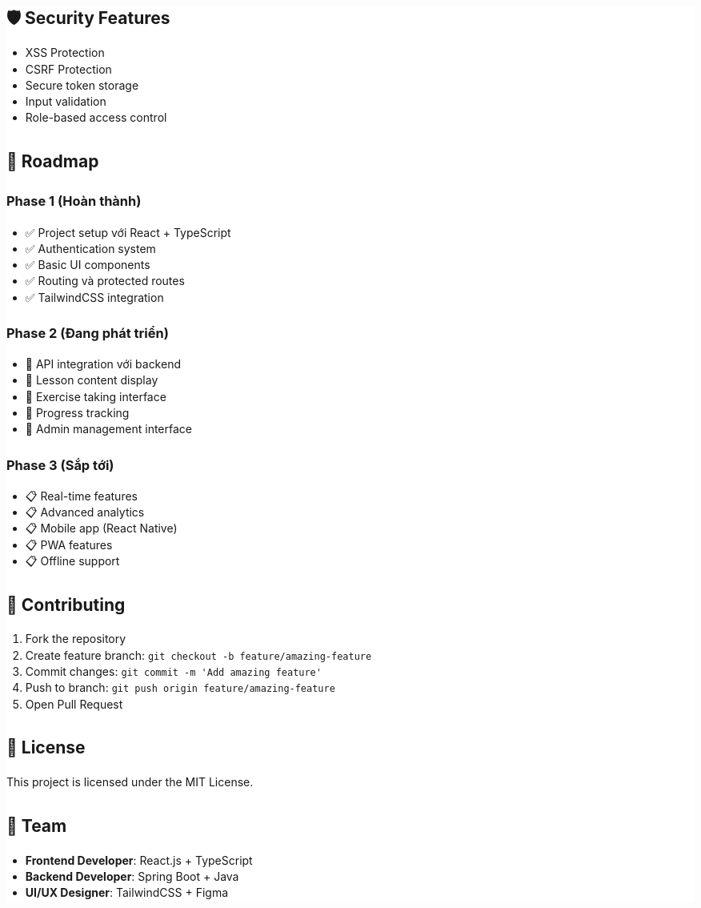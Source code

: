 ## 🛡 Security Features

- XSS Protection
- CSRF Protection
- Secure token storage
- Input validation
- Role-based access control

## 🎯 Roadmap

### Phase 1 (Hoàn thành)

- ✅ Project setup với React + TypeScript
- ✅ Authentication system
- ✅ Basic UI components
- ✅ Routing và protected routes
- ✅ TailwindCSS integration

### Phase 2 (Đang phát triển)

- 🔄 API integration với backend
- 🔄 Lesson content display
- 🔄 Exercise taking interface
- 🔄 Progress tracking
- 🔄 Admin management interface

### Phase 3 (Sắp tới)

- 📋 Real-time features
- 📋 Advanced analytics
- 📋 Mobile app (React Native)
- 📋 PWA features
- 📋 Offline support

## 🤝 Contributing

1. Fork the repository
2. Create feature branch: `git checkout -b feature/amazing-feature`
3. Commit changes: `git commit -m 'Add amazing feature'`
4. Push to branch: `git push origin feature/amazing-feature`
5. Open Pull Request

## 📄 License

This project is licensed under the MIT License.

## 👥 Team

- **Frontend Developer**: React.js + TypeScript
- **Backend Developer**: Spring Boot + Java
- **UI/UX Designer**: TailwindCSS + Figma
